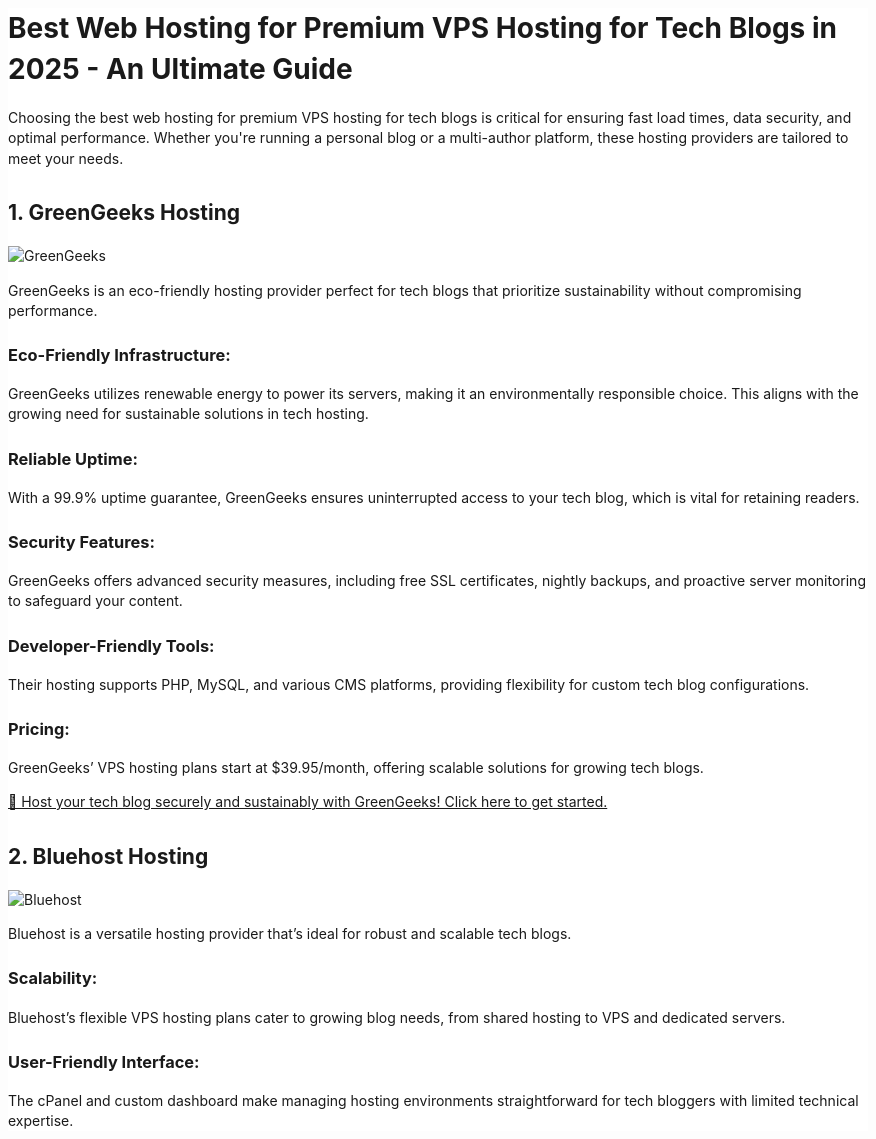 # Best Web Hosting for Premium VPS Hosting for Tech Blogs in 2025 - An Ultimate Guide

Choosing the best web hosting for premium VPS hosting for tech blogs is critical for ensuring fast load times, data security, and optimal performance. Whether you're running a personal blog or a multi-author platform, these hosting providers are tailored to meet your needs.

## 1. GreenGeeks Hosting

![GreenGeeks](https://i.imgur.com/eEwuntu.jpg "GreenGeeks Hosting")

GreenGeeks is an eco-friendly hosting provider perfect for tech blogs that prioritize sustainability without compromising performance.

### Eco-Friendly Infrastructure:
GreenGeeks utilizes renewable energy to power its servers, making it an environmentally responsible choice. This aligns with the growing need for sustainable solutions in tech hosting.

### Reliable Uptime:
With a 99.9% uptime guarantee, GreenGeeks ensures uninterrupted access to your tech blog, which is vital for retaining readers.

### Security Features:
GreenGeeks offers advanced security measures, including free SSL certificates, nightly backups, and proactive server monitoring to safeguard your content.

### Developer-Friendly Tools:
Their hosting supports PHP, MySQL, and various CMS platforms, providing flexibility for custom tech blog configurations.

### Pricing:
GreenGeeks’ VPS hosting plans start at $39.95/month, offering scalable solutions for growing tech blogs.

[🌱 Host your tech blog securely and sustainably with GreenGeeks! Click here to get started.](https://snipitx.com/greengeeks-jy)

## 2. Bluehost Hosting

![Bluehost](https://i.imgur.com/PasFF9E.jpeg "Bluehost Hosting")

Bluehost is a versatile hosting provider that’s ideal for robust and scalable tech blogs.

### Scalability:
Bluehost’s flexible VPS hosting plans cater to growing blog needs, from shared hosting to VPS and dedicated servers.

### User-Friendly Interface:
The cPanel and custom dashboard make managing hosting environments straightforward for tech bloggers with limited technical expertise.
